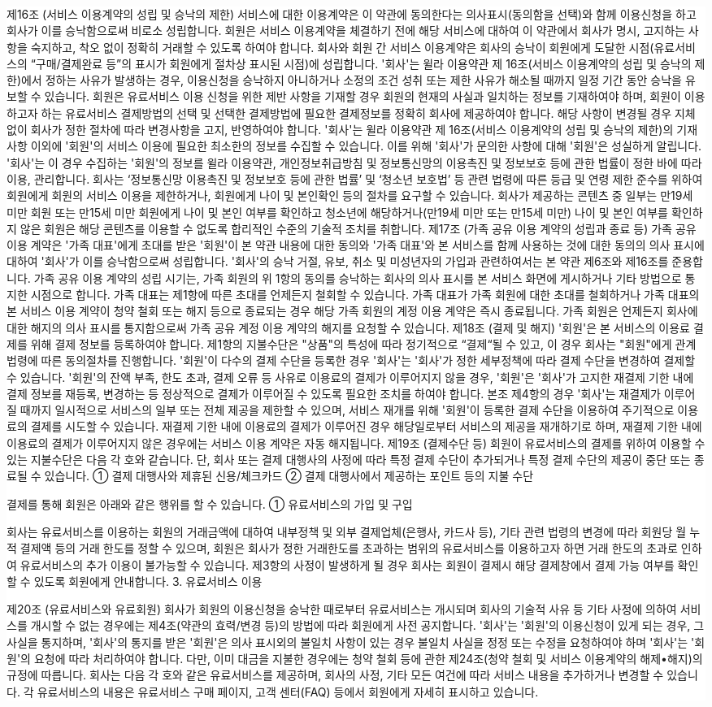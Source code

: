 제16조 (서비스 이용계약의 성립 및 승낙의 제한)
서비스에 대한 이용계약은 이 약관에 동의한다는 의사표시(동의함을 선택)와 함께 이용신청을 하고 회사가 이를 승낙함으로써 비로소 성립합니다.
회원은 서비스 이용계약을 체결하기 전에 해당 서비스에 대하여 이 약관에서 회사가 명시, 고지하는 사항을 숙지하고, 착오 없이 정확히 거래할 수 있도록 하여야 합니다.
회사와 회원 간 서비스 이용계약은 회사의 승낙이 회원에게 도달한 시점(유료서비스의 “구매/결제완료 등”의 표시가 회원에게 절차상 표시된 시점)에 성립합니다.
'회사'는 윌라 이용약관 제 16조(서비스 이용계약의 성립 및 승낙의 제한)에서 정하는 사유가 발생하는 경우, 이용신청을 승낙하지 아니하거나 소정의 조건 성취 또는 제한 사유가 해소될 때까지 일정 기간 동안 승낙을 유보할 수 있습니다.
회원은 유료서비스 이용 신청을 위한 제반 사항을 기재할 경우 회원의 현재의 사실과 일치하는 정보를 기재하여야 하며, 회원이 이용하고자 하는 유료서비스 결제방법의 선택 및 선택한 결제방법에 필요한 결제정보를 정확히 회사에 제공하여야 합니다. 해당 사항이 변경될 경우 지체 없이 회사가 정한 절차에 따라 변경사항을 고지, 반영하여야 합니다.
'회사'는 윌라 이용약관 제 16조(서비스 이용계약의 성립 및 승낙의 제한)의 기재사항 이외에 '회원'의 서비스 이용에 필요한 최소한의 정보를 수집할 수 있습니다. 이를 위해 '회사'가 문의한 사항에 대해 '회원'은 성실하게 알립니다. '회사'는 이 경우 수집하는 '회원'의 정보를 윌라 이용약관, 개인정보취급방침 및 정보통신망의 이용촉진 및 정보보호 등에 관한 법률이 정한 바에 따라 이용, 관리합니다.
회사는 ‘정보통신망 이용촉진 및 정보보호 등에 관한 법률’ 및 ‘청소년 보호법’ 등 관련 법령에 따른 등급 및 연령 제한 준수를 위하여 회원에게 회원의 서비스 이용을 제한하거나, 회원에게 나이 및 본인확인 등의 절차를 요구할 수 있습니다.
회사가 제공하는 콘텐츠 중 일부는 만19세 미만 회원 또는 만15세 미만 회원에게 나이 및 본인 여부를 확인하고 청소년에 해당하거나(만19세 미만 또는 만15세 미만) 나이 및 본인 여부를 확인하지 않은 회원은 해당 콘텐츠를 이용할 수 없도록 합리적인 수준의 기술적 조치를 취합니다.
제17조 (가족 공유 이용 계약의 성립과 종료 등)
가족 공유 이용 계약은 '가족 대표'에게 초대를 받은 '회원'이 본 약관 내용에 대한 동의와 '가족 대표'와 본 서비스를 함께 사용하는 것에 대한 동의의 의사 표시에 대하여 '회사'가 이를 승낙함으로써 성립합니다. '회사'의 승낙 거절, 유보, 취소 및 미성년자의 가입과 관련하여서는 본 약관 제6조와 제16조를 준용합니다.
가족 공유 이용 계약의 성립 시기는, 가족 회원의 위 1항의 동의를 승낙하는 회사의 의사 표시를 본 서비스 화면에 게시하거나 기타 방법으로 통지한 시점으로 합니다.
가족 대표는 제1항에 따른 초대를 언제든지 철회할 수 있습니다. 가족 대표가 가족 회원에 대한 초대를 철회하거나 가족 대표의 본 서비스 이용 계약이 청약 철회 또는 해지 등으로 종료되는 경우 해당 가족 회원의 계정 이용 계약은 즉시 종료됩니다.
가족 회원은 언제든지 회사에 대한 해지의 의사 표시를 통지함으로써 가족 공유 계정 이용 계약의 해지를 요청할 수 있습니다.
제18조 (결제 및 해지)
'회원'은 본 서비스의 이용료 결제를 위해 결제 정보를 등록하여야 합니다.
제1항의 지불수단은 "상품"의 특성에 따라 정기적으로 “결제“될 수 있고, 이 경우 회사는 "회원"에게 관계 법령에 따른 동의절차를 진행합니다.
'회원'이 다수의 결제 수단을 등록한 경우 '회사'는 '회사'가 정한 세부정책에 따라 결제 수단을 변경하여 결제할 수 있습니다.
'회원'의 잔액 부족, 한도 초과, 결제 오류 등 사유로 이용료의 결제가 이루어지지 않을 경우, '회원'은 '회사'가 고지한 재결제 기한 내에 결제 정보를 재등록, 변경하는 등 정상적으로 결제가 이루어질 수 있도록 필요한 조치를 하여야 합니다.
본조 제4항의 경우 '회사'는 재결제가 이루어질 때까지 일시적으로 서비스의 일부 또는 전체 제공을 제한할 수 있으며, 서비스 재개를 위해 '회원'이 등록한 결제 수단을 이용하여 주기적으로 이용료의 결제를 시도할 수 있습니다.
재결제 기한 내에 이용료의 결제가 이루어진 경우 해당일로부터 서비스의 제공을 재개하기로 하며, 재결제 기한 내에 이용료의 결제가 이루어지지 않은 경우에는 서비스 이용 계약은 자동 해지됩니다.
제19조 (결제수단 등)
회원이 유료서비스의 결제를 위하여 이용할 수 있는 지불수단은 다음 각 호와 같습니다. 단, 회사 또는 결제 대행사의 사정에 따라 특정 결제 수단이 추가되거나 특정 결제 수단의 제공이 중단 또는 종료될 수 있습니다.
① 결제 대행사와 제휴된 신용/체크카드
② 결제 대행사에서 제공하는 포인트 등의 지불 수단

결제를 통해 회원은 아래와 같은 행위를 할 수 있습니다.
① 유료서비스의 가입 및 구입

회사는 유료서비스를 이용하는 회원의 거래금액에 대하여 내부정책 및 외부 결제업체(은행사, 카드사 등), 기타 관련 법령의 변경에 따라 회원당 월 누적 결제액 등의 거래 한도를 정할 수 있으며, 회원은 회사가 정한 거래한도를 초과하는 범위의 유료서비스를 이용하고자 하면 거래 한도의 초과로 인하여 유료서비스의 추가 이용이 불가능할 수 있습니다.
제3항의 사정이 발생하게 될 경우 회사는 회원이 결제시 해당 결제창에서 결제 가능 여부를 확인할 수 있도록 회원에게 안내합니다. 3. 유료서비스 이용

제20조 (유료서비스와 유료회원)
회사가 회원의 이용신청을 승낙한 때로부터 유료서비스는 개시되며 회사의 기술적 사유 등 기타 사정에 의하여 서비스를 개시할 수 없는 경우에는 제4조(약관의 효력/변경 등)의 방법에 따라 회원에게 사전 공지합니다.
'회사'는 '회원'의 이용신청이 있게 되는 경우, 그 사실을 통지하며, '회사'의 통지를 받은 '회원'은 의사 표시외의 불일치 사항이 있는 경우 불일치 사실을 정정 또는 수정을 요청하여야 하며 '회사'는 '회원'의 요청에 따라 처리하여야 합니다. 다만, 이미 대금을 지불한 경우에는 청약 철회 등에 관한 제24조(청약 철회 및 서비스 이용계약의 해제•해지)의 규정에 따릅니다.
회사는 다음 각 호와 같은 유료서비스를 제공하며, 회사의 사정, 기타 모든 여건에 따라 서비스 내용을 추가하거나 변경할 수 있습니다. 각 유료서비스의 내용은 유료서비스 구매 페이지, 고객 센터(FAQ) 등에서 회원에게 자세히 표시하고 있습니다.
